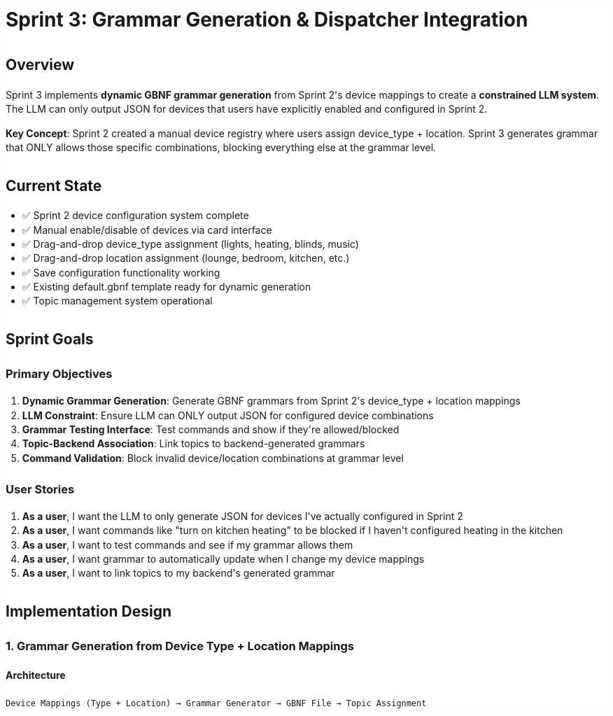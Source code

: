 # Sprint 3: Grammar Generation & Dispatcher Integration

## Overview
Sprint 3 implements **dynamic GBNF grammar generation** from Sprint 2's device mappings to create a **constrained LLM system**. The LLM can only output JSON for devices that users have explicitly enabled and configured in Sprint 2.

**Key Concept**: Sprint 2 created a manual device registry where users assign device_type + location. Sprint 3 generates grammar that ONLY allows those specific combinations, blocking everything else at the grammar level.

## Current State
- ✅ Sprint 2 device configuration system complete
- ✅ Manual enable/disable of devices via card interface
- ✅ Drag-and-drop device_type assignment (lights, heating, blinds, music)
- ✅ Drag-and-drop location assignment (lounge, bedroom, kitchen, etc.)
- ✅ Save configuration functionality working
- ✅ Existing default.gbnf template ready for dynamic generation
- ✅ Topic management system operational

## Sprint Goals

### Primary Objectives
1. **Dynamic Grammar Generation**: Generate GBNF grammars from Sprint 2's device_type + location mappings
2. **LLM Constraint**: Ensure LLM can ONLY output JSON for configured device combinations
3. **Grammar Testing Interface**: Test commands and show if they're allowed/blocked
4. **Topic-Backend Association**: Link topics to backend-generated grammars
5. **Command Validation**: Block invalid device/location combinations at grammar level

### User Stories
1. **As a user**, I want the LLM to only generate JSON for devices I've actually configured in Sprint 2
2. **As a user**, I want commands like "turn on kitchen heating" to be blocked if I haven't configured heating in the kitchen
3. **As a user**, I want to test commands and see if my grammar allows them
4. **As a user**, I want grammar to automatically update when I change my device mappings
5. **As a user**, I want to link topics to my backend's generated grammar

## Implementation Design

### 1. Grammar Generation from Device Type + Location Mappings

#### Architecture
```
Device Mappings (Type + Location) → Grammar Generator → GBNF File → Topic Assignment
```
